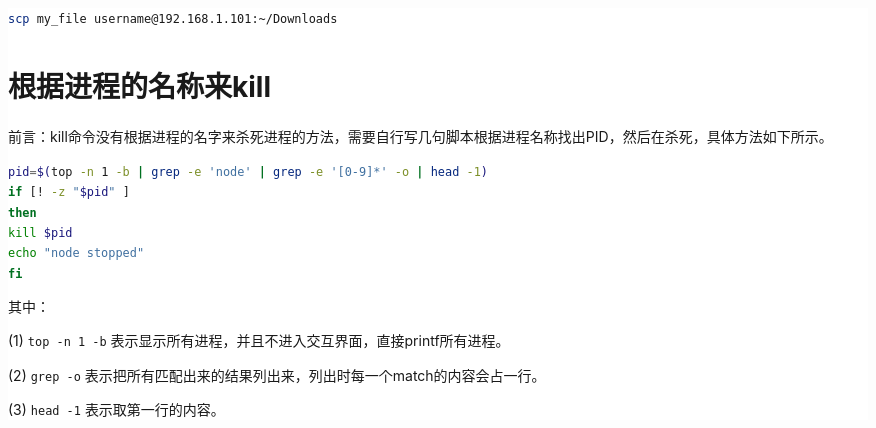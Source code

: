 ```bash
scp my_file username@192.168.1.101:~/Downloads
```


# 根据进程的名称来kill

前言：kill命令没有根据进程的名字来杀死进程的方法，需要自行写几句脚本根据进程名称找出PID，然后在杀死，具体方法如下所示。

```bash
pid=$(top -n 1 -b | grep -e 'node' | grep -e '[0-9]*' -o | head -1)
if [! -z "$pid" ]
then
kill $pid
echo "node stopped"
fi
```

其中：

(1) `top -n 1 -b` 表示显示所有进程，并且不进入交互界面，直接printf所有进程。

(2) `grep -o` 表示把所有匹配出来的结果列出来，列出时每一个match的内容会占一行。

(3) `head -1` 表示取第一行的内容。